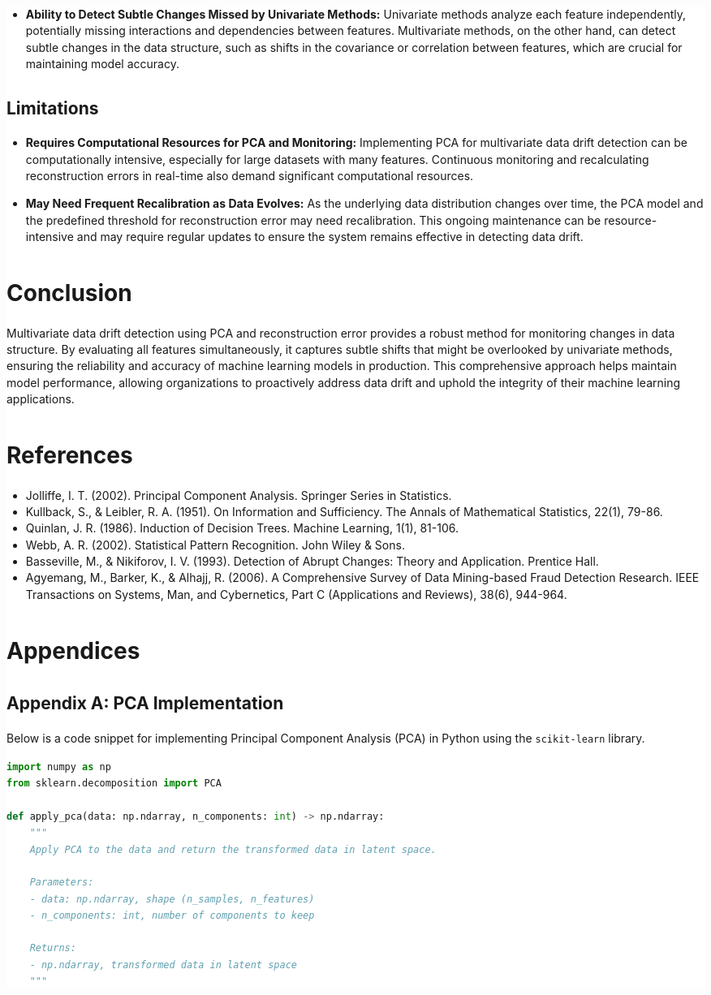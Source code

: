 - **Ability to Detect Subtle Changes Missed by Univariate Methods:**
  Univariate methods analyze each feature independently, potentially missing interactions and dependencies between features. Multivariate methods, on the other hand, can detect subtle changes in the data structure, such as shifts in the covariance or correlation between features, which are crucial for maintaining model accuracy.

## Limitations

- **Requires Computational Resources for PCA and Monitoring:**
  Implementing PCA for multivariate data drift detection can be computationally intensive, especially for large datasets with many features. Continuous monitoring and recalculating reconstruction errors in real-time also demand significant computational resources.

- **May Need Frequent Recalibration as Data Evolves:**
  As the underlying data distribution changes over time, the PCA model and the predefined threshold for reconstruction error may need recalibration. This ongoing maintenance can be resource-intensive and may require regular updates to ensure the system remains effective in detecting data drift.

# Conclusion

Multivariate data drift detection using PCA and reconstruction error provides a robust method for monitoring changes in data structure. By evaluating all features simultaneously, it captures subtle shifts that might be overlooked by univariate methods, ensuring the reliability and accuracy of machine learning models in production. This comprehensive approach helps maintain model performance, allowing organizations to proactively address data drift and uphold the integrity of their machine learning applications.

# References

- Jolliffe, I. T. (2002). Principal Component Analysis. Springer Series in Statistics.
- Kullback, S., & Leibler, R. A. (1951). On Information and Sufficiency. The Annals of Mathematical Statistics, 22(1), 79-86.
- Quinlan, J. R. (1986). Induction of Decision Trees. Machine Learning, 1(1), 81-106.
- Webb, A. R. (2002). Statistical Pattern Recognition. John Wiley & Sons.
- Basseville, M., & Nikiforov, I. V. (1993). Detection of Abrupt Changes: Theory and Application. Prentice Hall.
- Agyemang, M., Barker, K., & Alhajj, R. (2006). A Comprehensive Survey of Data Mining-based Fraud Detection Research. IEEE Transactions on Systems, Man, and Cybernetics, Part C (Applications and Reviews), 38(6), 944-964.

# Appendices

## Appendix A: PCA Implementation

Below is a code snippet for implementing Principal Component Analysis (PCA) in Python using the `scikit-learn` library.

```python
import numpy as np
from sklearn.decomposition import PCA

def apply_pca(data: np.ndarray, n_components: int) -> np.ndarray:
    """
    Apply PCA to the data and return the transformed data in latent space.
    
    Parameters:
    - data: np.ndarray, shape (n_samples, n_features)
    - n_components: int, number of components to keep
    
    Returns:
    - np.ndarray, transformed data in latent space
    """
```